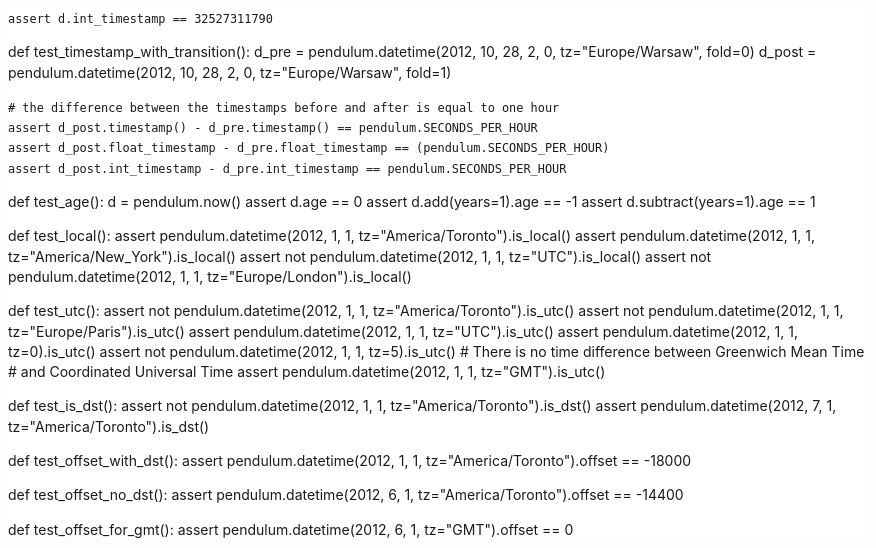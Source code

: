     assert d.int_timestamp == 32527311790


def test_timestamp_with_transition():
    d_pre = pendulum.datetime(2012, 10, 28, 2, 0, tz="Europe/Warsaw", fold=0)
    d_post = pendulum.datetime(2012, 10, 28, 2, 0, tz="Europe/Warsaw", fold=1)

    # the difference between the timestamps before and after is equal to one hour
    assert d_post.timestamp() - d_pre.timestamp() == pendulum.SECONDS_PER_HOUR
    assert d_post.float_timestamp - d_pre.float_timestamp == (pendulum.SECONDS_PER_HOUR)
    assert d_post.int_timestamp - d_pre.int_timestamp == pendulum.SECONDS_PER_HOUR


def test_age():
    d = pendulum.now()
    assert d.age == 0
    assert d.add(years=1).age == -1
    assert d.subtract(years=1).age == 1


def test_local():
    assert pendulum.datetime(2012, 1, 1, tz="America/Toronto").is_local()
    assert pendulum.datetime(2012, 1, 1, tz="America/New_York").is_local()
    assert not pendulum.datetime(2012, 1, 1, tz="UTC").is_local()
    assert not pendulum.datetime(2012, 1, 1, tz="Europe/London").is_local()


def test_utc():
    assert not pendulum.datetime(2012, 1, 1, tz="America/Toronto").is_utc()
    assert not pendulum.datetime(2012, 1, 1, tz="Europe/Paris").is_utc()
    assert pendulum.datetime(2012, 1, 1, tz="UTC").is_utc()
    assert pendulum.datetime(2012, 1, 1, tz=0).is_utc()
    assert not pendulum.datetime(2012, 1, 1, tz=5).is_utc()
    # There is no time difference between Greenwich Mean Time
    # and Coordinated Universal Time
    assert pendulum.datetime(2012, 1, 1, tz="GMT").is_utc()


def test_is_dst():
    assert not pendulum.datetime(2012, 1, 1, tz="America/Toronto").is_dst()
    assert pendulum.datetime(2012, 7, 1, tz="America/Toronto").is_dst()


def test_offset_with_dst():
    assert pendulum.datetime(2012, 1, 1, tz="America/Toronto").offset == -18000


def test_offset_no_dst():
    assert pendulum.datetime(2012, 6, 1, tz="America/Toronto").offset == -14400


def test_offset_for_gmt():
    assert pendulum.datetime(2012, 6, 1, tz="GMT").offset == 0
